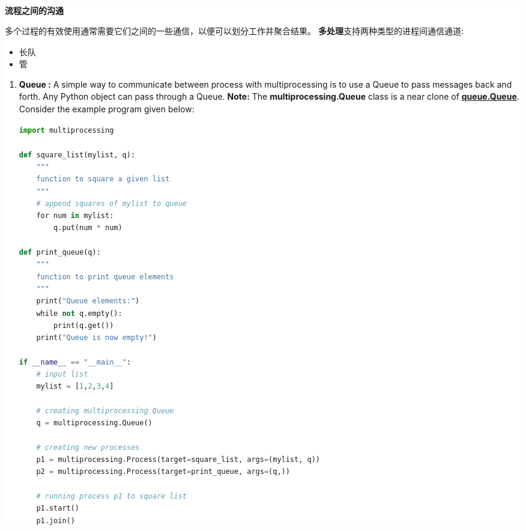 **流程之间的沟通**

多个过程的有效使用通常需要它们之间的一些通信，以便可以划分工作并聚合结果。
**多处理**支持两种类型的进程间通信通道:

*   长队
*   管

1.  **Queue :** A simple way to communicate between process with multiprocessing is to use a Queue to pass messages back and forth. Any Python object can pass through a Queue.
    **Note:** The **multiprocessing.Queue** class is a near clone of [**queue.Queue**](https://docs.python.org/3/library/queue.html).
    Consider the example program given below:

    ```py
    import multiprocessing

    def square_list(mylist, q):
        """
        function to square a given list
        """
        # append squares of mylist to queue
        for num in mylist:
            q.put(num * num)

    def print_queue(q):
        """
        function to print queue elements
        """
        print("Queue elements:")
        while not q.empty():
            print(q.get())
        print("Queue is now empty!")

    if __name__ == "__main__":
        # input list
        mylist = [1,2,3,4]

        # creating multiprocessing Queue
        q = multiprocessing.Queue()

        # creating new processes
        p1 = multiprocessing.Process(target=square_list, args=(mylist, q))
        p2 = multiprocessing.Process(target=print_queue, args=(q,))

        # running process p1 to square list
        p1.start()
        p1.join()
